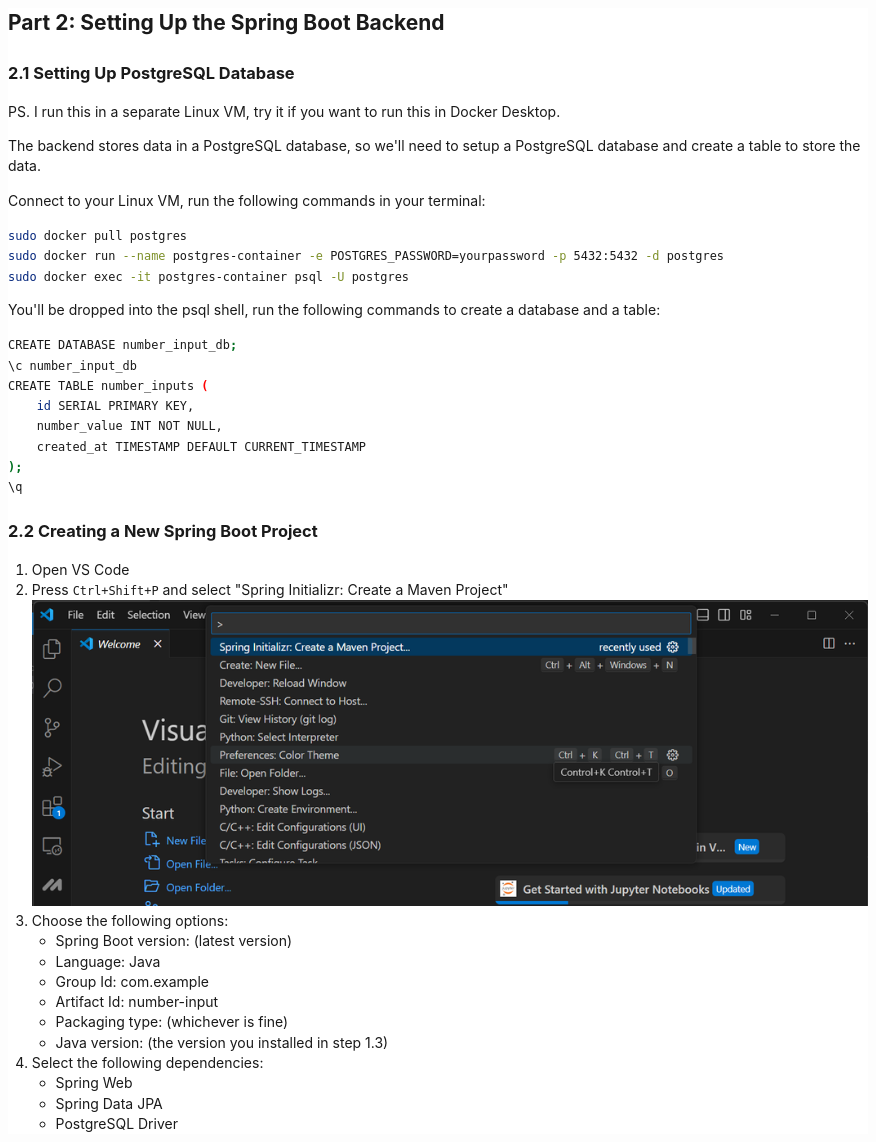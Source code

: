 ## Part 2: Setting Up the Spring Boot Backend

### 2.1 Setting Up PostgreSQL Database

PS. I run this in a separate Linux VM, try it if you want to run this in Docker Desktop.

The backend stores data in a PostgreSQL database, so we'll need to setup a PostgreSQL database and create a table to store the data.

Connect to your Linux VM, run the following commands in your terminal:
```bash
sudo docker pull postgres
sudo docker run --name postgres-container -e POSTGRES_PASSWORD=yourpassword -p 5432:5432 -d postgres
sudo docker exec -it postgres-container psql -U postgres
```

You'll be dropped into the psql shell, run the following commands to create a database and a table:
```bash
CREATE DATABASE number_input_db;
\c number_input_db
CREATE TABLE number_inputs (
    id SERIAL PRIMARY KEY,
    number_value INT NOT NULL,
    created_at TIMESTAMP DEFAULT CURRENT_TIMESTAMP
);
\q
```

### 2.2 Creating a New Spring Boot Project

1. Open VS Code
2. Press `Ctrl+Shift+P` and select "Spring Initializr: Create a Maven Project"
   ![](2024-07-14-11-28-46.png)
3. Choose the following options:
   - Spring Boot version: (latest version)
   - Language: Java
   - Group Id: com.example
   - Artifact Id: number-input
   - Packaging type: (whichever is fine)
   - Java version: (the version you installed in step 1.3)
4. Select the following dependencies:
   - Spring Web
   - Spring Data JPA
   - PostgreSQL Driver
